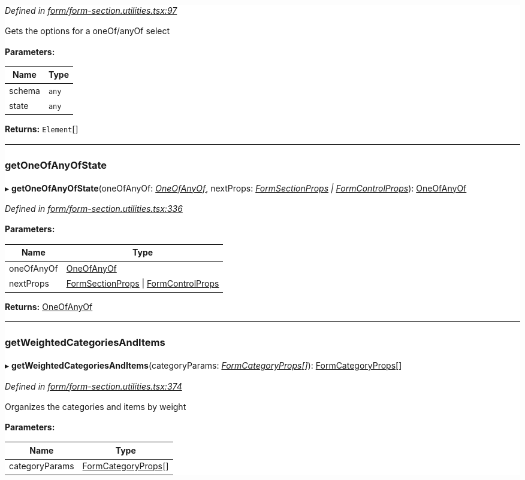 *Defined in [form/form-section.utilities.tsx:97](https://github.com/Microsoft/fast-dna/blob/164dd3ca/packages/fast-form-generator-react/src/form/form-section.utilities.tsx#L97)*

Gets the options for a oneOf/anyOf select

**Parameters:**

| Name | Type |
| ------ | ------ |
| schema | `any` |
| state | `any` |

**Returns:** `Element`[]

___
<a id="getoneofanyofstate"></a>

###  getOneOfAnyOfState

▸ **getOneOfAnyOfState**(oneOfAnyOf: *[OneOfAnyOf](../interfaces/_form_form_section_props_.oneofanyof.md)*, nextProps: *[FormSectionProps](../interfaces/_form_form_section_props_.formsectionprops.md) \| [FormControlProps](../interfaces/_form_form_control_props_.formcontrolprops.md)*): [OneOfAnyOf](../interfaces/_form_form_section_props_.oneofanyof.md)

*Defined in [form/form-section.utilities.tsx:336](https://github.com/Microsoft/fast-dna/blob/164dd3ca/packages/fast-form-generator-react/src/form/form-section.utilities.tsx#L336)*

**Parameters:**

| Name | Type |
| ------ | ------ |
| oneOfAnyOf | [OneOfAnyOf](../interfaces/_form_form_section_props_.oneofanyof.md) |
| nextProps | [FormSectionProps](../interfaces/_form_form_section_props_.formsectionprops.md) \| [FormControlProps](../interfaces/_form_form_control_props_.formcontrolprops.md) |

**Returns:** [OneOfAnyOf](../interfaces/_form_form_section_props_.oneofanyof.md)

___
<a id="getweightedcategoriesanditems"></a>

###  getWeightedCategoriesAndItems

▸ **getWeightedCategoriesAndItems**(categoryParams: *[FormCategoryProps](../interfaces/_form_form_section_props_.formcategoryprops.md)[]*): [FormCategoryProps](../interfaces/_form_form_section_props_.formcategoryprops.md)[]

*Defined in [form/form-section.utilities.tsx:374](https://github.com/Microsoft/fast-dna/blob/164dd3ca/packages/fast-form-generator-react/src/form/form-section.utilities.tsx#L374)*

Organizes the categories and items by weight

**Parameters:**

| Name | Type |
| ------ | ------ |
| categoryParams | [FormCategoryProps](../interfaces/_form_form_section_props_.formcategoryprops.md)[] |
